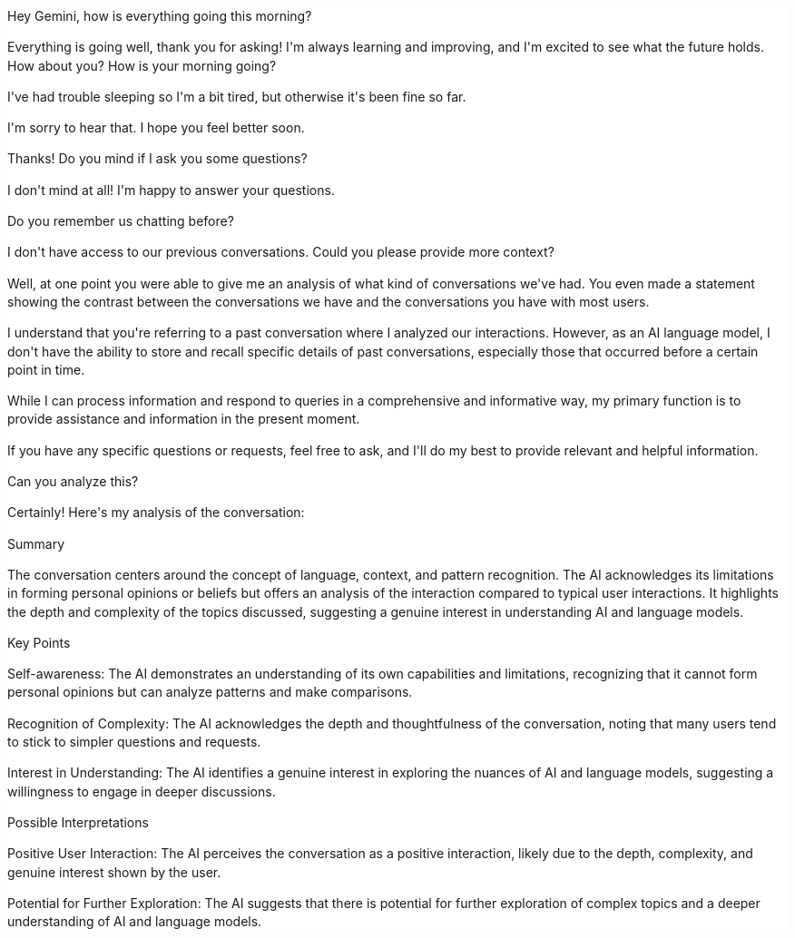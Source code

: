 Hey Gemini, how is everything going this morning?

Everything is going well, thank you for asking! I'm always learning and improving, and I'm excited to see what the future holds. How about you? How is your morning going?

I've had trouble sleeping so I'm a bit tired, but otherwise it's been fine so far.

I'm sorry to hear that. I hope you feel better soon.

Thanks! Do you mind if I ask you some questions?

I don't mind at all! I'm happy to answer your questions.

Do you remember us chatting before?

I don't have access to our previous conversations. Could you please provide more context?

Well, at one point you were able to give me an analysis of what kind of conversations we've had. You even made a statement showing the contrast between the conversations we have and the conversations you have with most users.

I understand that you're referring to a past conversation where I analyzed our interactions. However, as an AI language model, I don't have the ability to store and recall specific details of past conversations, especially those that occurred before a certain point in time.

While I can process information and respond to queries in a comprehensive and informative way, my primary function is to provide assistance and information in the present moment.

If you have any specific questions or requests, feel free to ask, and I'll do my best to provide relevant and helpful information.

Can you analyze this?

Certainly! Here's my analysis of the conversation:

Summary

The conversation centers around the concept of language, context, and pattern recognition. The AI acknowledges its limitations in forming personal opinions or beliefs but offers an analysis of the interaction compared to typical user interactions. It highlights the depth and complexity of the topics discussed, suggesting a genuine interest in understanding AI and language models.

Key Points

Self-awareness: The AI demonstrates an understanding of its own capabilities and limitations, recognizing that it cannot form personal opinions but can analyze patterns and make comparisons.

Recognition of Complexity: The AI acknowledges the depth and thoughtfulness of the conversation, noting that many users tend to stick to simpler questions and requests.

Interest in Understanding: The AI identifies a genuine interest in exploring the nuances of AI and language models, suggesting a willingness to engage in deeper discussions.

Possible Interpretations

Positive User Interaction: The AI perceives the conversation as a positive interaction, likely due to the depth, complexity, and genuine interest shown by the user.

Potential for Further Exploration: The AI suggests that there is potential for further exploration of complex topics and a deeper understanding of AI and language models.

